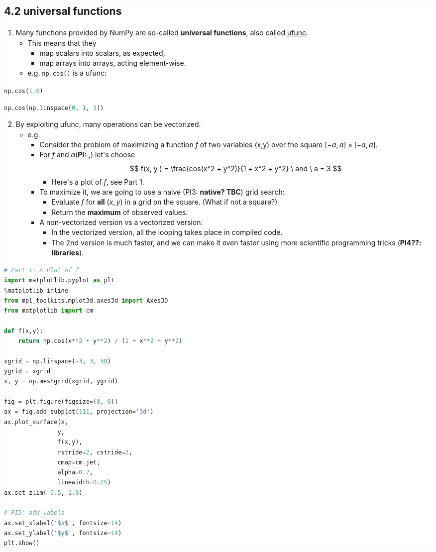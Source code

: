 ## 4.2 universal functions

1. Many functions provided by NumPy are so-called **universal functions**, also called [ufunc](https://docs.scipy.org/doc/numpy/reference/ufuncs.html).
   - This means that they
     - map scalars into scalars, as expected,
     - map arrays into arrays, acting element-wise.
   - e.g. `np.cos()` is a ufunc:

```python
np.cos(1.0)
```

```python
np.cos(np.linspace(0, 1, 3))
```

2. By exploiting ufunc, many operations can be vectorized.
   - e.g.
     - Consider the problem of maximizing a function $f$ of two variables (x,y) over the square $[-a, a]\times [-a, a]$.
     - For $f$ and $a$(**PI: ,**) let's choose
       $$
       f(x, y ) = \frac{cos(x^2 + y^2)}{1 + x^2 + y^2} \ and \ a = 3
       $$
       - Here's a plot of $f$, see Part 1.
     - To maximize it, we are going to use a naive (PI3: **native? TBC**) grid search:
       - Evaluate $f$ for **all** $(x,y)$ in a grid on the square. (What if not a square?)
       - Return the **maximum** of observed values.
     - A non-vectorized version vs a vectorized version:
       - In the vectorized version, all the looping takes place in compiled code.
       - The 2nd version is much faster, and we can make it even faster using more scientific programming tricks (**PI4??: libraries**).

```python
# Part 1: A Plot of f
import matplotlib.pyplot as plt
%matplotlib inline
from mpl_toolkits.mplot3d.axes3d import Axes3D
from matplotlib import cm

def f(x,y):
    return np.cos(x**2 + y**2) / (1 + x**2 + y**2)

xgrid = np.linspace(-3, 3, 50)
ygrid = xgrid
x, y = np.meshgrid(xgrid, ygrid)

fig = plt.figure(figsize=(8, 6))
ax = fig.add_subplot(111, projection='3d')
ax.plot_surface(x,
               y,
               f(x,y),
               rstride=2, cstride=2,
               cmap=cm.jet,
               alpha=0.7,
               linewidth=0.25)
ax.set_zlim(-0.5, 1.0)

# PI5: add labels
ax.set_xlabel('$x$', fontsize=14)
ax.set_ylabel('$y$', fontsize=14)
plt.show()
```
